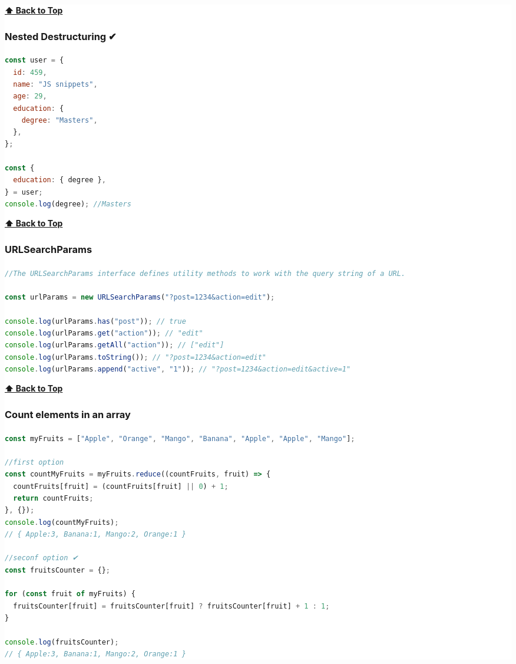 **[⬆ Back to Top](#table-of-contents)**

### Nested Destructuring ✔

```javascript
const user = {
  id: 459,
  name: "JS snippets",
  age: 29,
  education: {
    degree: "Masters",
  },
};

const {
  education: { degree },
} = user;
console.log(degree); //Masters
```

**[⬆ Back to Top](#table-of-contents)**

### URLSearchParams

```javascript
//The URLSearchParams interface defines utility methods to work with the query string of a URL.

const urlParams = new URLSearchParams("?post=1234&action=edit");

console.log(urlParams.has("post")); // true
console.log(urlParams.get("action")); // "edit"
console.log(urlParams.getAll("action")); // ["edit"]
console.log(urlParams.toString()); // "?post=1234&action=edit"
console.log(urlParams.append("active", "1")); // "?post=1234&action=edit&active=1"
```

**[⬆ Back to Top](#table-of-contents)**

### Count elements in an array

```javascript
const myFruits = ["Apple", "Orange", "Mango", "Banana", "Apple", "Apple", "Mango"];

//first option
const countMyFruits = myFruits.reduce((countFruits, fruit) => {
  countFruits[fruit] = (countFruits[fruit] || 0) + 1;
  return countFruits;
}, {});
console.log(countMyFruits);
// { Apple:3, Banana:1, Mango:2, Orange:1 }

//seconf option ✔
const fruitsCounter = {};

for (const fruit of myFruits) {
  fruitsCounter[fruit] = fruitsCounter[fruit] ? fruitsCounter[fruit] + 1 : 1;
}

console.log(fruitsCounter);
// { Apple:3, Banana:1, Mango:2, Orange:1 }
```
